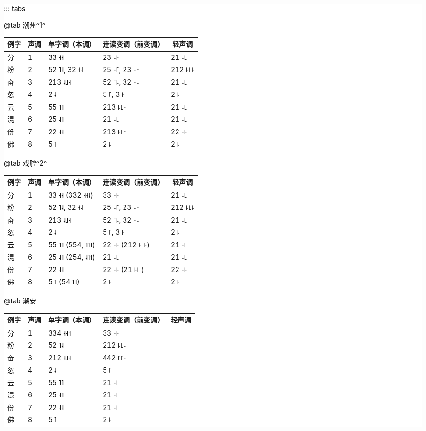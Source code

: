 ::: tabs

@tab 潮州^1^

| 例字 | 声调 | 单字调（本调）      | 连读变调（前变调）    | 轻声调     |
|----|----|--------------|--------------|---------|
| 分  | 1  | 33 ˧˧        | 23 ꜕꜔        | 21 ꜕꜖   |
| 粉  | 2  | 52 ˥˨, 32 ˧˨ | 25 ꜕꜒, 23 ꜕꜔ | 212 ꜕꜖꜕ |
| 奋  | 3  | 213 ˨˩˧      | 52 ꜒꜕, 32 ꜔꜕ | 21 ꜕꜖   |
| 忽  | 4  | 2 ˨          | 5 ꜒, 3 ꜔     | 2 ꜕     |
| 云  | 5  | 55 ˥˥        | 213 ꜕꜖꜔      | 21 ꜕꜖   |
| 混  | 6  | 25 ˨˥        | 21 ꜕꜖        | 21 ꜕꜖   |
| 份  | 7  | 22 ˨˨        | 213 ꜕꜖꜔      | 22 ꜕꜕   |
| 佛  | 8  | 5 ˥          | 2 ꜕          | 2 ꜕     |

@tab 戏腔^2^

| 例字 | 声调 | 单字调（本调）          | 连读变调（前变调）       | 轻声调     |
|----|----|------------------|-----------------|---------|
| 分  | 1  | 33 ˧˧ (332 ˧˧˨)  | 33 ꜔꜔           | 21 ꜕꜖   |
| 粉  | 2  | 52 ˥˨, 32 ˧˨     | 25 ꜕꜒, 23 ꜕꜔    | 212 ꜕꜖꜕ |
| 奋  | 3  | 213 ˨˩˧          | 52 ꜒꜕, 32 ꜔꜕    | 21 ꜕꜖   |
| 忽  | 4  | 2 ˨              | 5 ꜒, 3 ꜔        | 2 ꜕     |
| 云  | 5  | 55 ˥˥ (554, ˥˥˦) | 22 ꜕꜕ (212 ꜕꜖꜕) | 21 ꜕꜖   |
| 混  | 6  | 25 ˨˥ (254, ˨˥˦) | 21 ꜕꜖           | 21 ꜕꜖   |
| 份  | 7  | 22 ˨˨            | 22 ꜕꜕ (21 ꜕꜖ )  | 22 ꜕꜕   |
| 佛  | 8  | 5 ˥ (54 ˥˦)      | 2 ꜕             | 2 ꜕     |

@tab 潮安

| 例字 | 声调 | 单字调（本调） | 连读变调（前变调） | 轻声调 |
|----|----|---------|-----------|-----|
| 分  | 1  | 334 ˧˧˦ | 33 ꜔꜔     |     |
| 粉  | 2  | 52 ˥˨   | 212 ꜕꜖꜕   |     |
| 奋  | 3  | 212 ˨˩˨ | 442 ꜓꜓꜕   |     |
| 忽  | 4  | 2 ˨     | 5 ꜒       |     |
| 云  | 5  | 55 ˥˥   | 21 ꜕꜖     |     |
| 混  | 6  | 25 ˨˥   | 21 ꜕꜖     |     |
| 份  | 7  | 22 ˨˨   | 21 ꜕꜖     |     |
| 佛  | 8  | 5 ˥     | 2 ꜕       |     |
